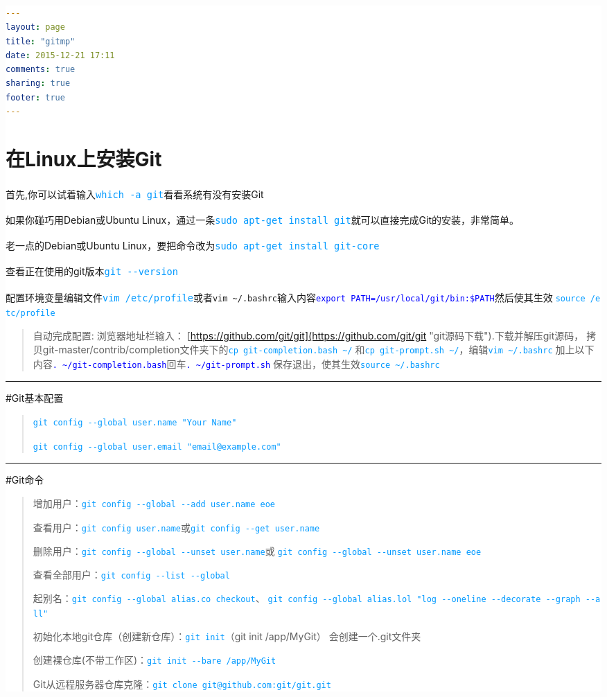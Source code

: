 ```yaml
---
layout: page
title: "gitmp"
date: 2015-12-21 17:11
comments: true
sharing: true
footer: true
---
```

在Linux上安装Git
==================================
首先,你可以试着输入<font color=#0099ff size=3 face="黑体">`which -a git`</font>看看系统有没有安装Git

如果你碰巧用Debian或Ubuntu Linux，通过一条<font color=#0099ff size=3 face="黑体">`sudo apt-get install git`</font>就可以直接完成Git的安装，非常简单。

老一点的Debian或Ubuntu Linux，要把命令改为<font color=#0099ff size=3 face="黑体">`sudo apt-get install git-core`</font>

查看正在使用的git版本<font color=#0099ff size=3 face="黑体">`git --version`</font>

配置环境变量编辑文件<font color=#0099ff size=3 face="黑体">`vim /etc/profile`</font>或者`vim ~/.bashrc`输入内容<font color=blue>`export PATH=/usr/local/git/bin:$PATH`</font>然后使其生效
<font color=#0099ff>`source /etc/profile`</font>

> 自动完成配置:
> 浏览器地址栏输入： [https://github.com/git/git](https://github.com/git/git "git源码下载").下载并解压git源码，
> 拷贝git-master/contrib/completion文件夹下的<font color=#0099ff>`cp git-completion.bash ~/`</font>
> 和<font color=#0099ff>`cp git-prompt.sh ~/`</font>，编辑<font color=#0099ff>`vim ~/.bashrc`</font>
> 加上以下内容<font color=blue>`. ~/git-completion.bash`</font>回车<font color=blue>`. ~/git-prompt.sh`</font>
> 保存退出，使其生效<font color=#0099ff>`source ~/.bashrc`</font>
> 

-----------------------------------------

#Git基本配置
> <font color=#0099ff>`git config --global user.name "Your Name"`</font>
> 
> <font color=#0099ff>`git config --global user.email "email@example.com"`</font>

-------------------------------------------------

#Git命令

> 增加用户：<font color=#0099ff>`git config --global --add user.name eoe`</font>
> 
> 查看用户：<font color=#0099ff>`git config user.name`</font>或<font color=#0099ff>`git config --get user.name`</font>
> 
> 删除用户：<font color=#0099ff>`git config --global --unset user.name`</font>或
> <font color=#0099ff>`git config --global --unset user.name eoe`</font>
> 
> 查看全部用户：<font color=#0099ff>`git config --list --global`</font>
> 
> 起别名：<font color=#0099ff>`git config --global alias.co checkout`</font>、
> <font color=#0099ff>`git config --global alias.lol "log --oneline --decorate --graph --all"`</font>
> 
> 初始化本地git仓库（创建新仓库）：<font color=#0099ff>`git init`</font>（git init /app/MyGit）
> 会创建一个.git文件夹
> 
> 创建裸仓库(不带工作区)：<font color=#0099ff>`git init --bare /app/MyGit`</font>
> 
> Git从远程服务器仓库克隆：<font color=#0099ff>`git clone git@github.com:git/git.git`</font>
> 